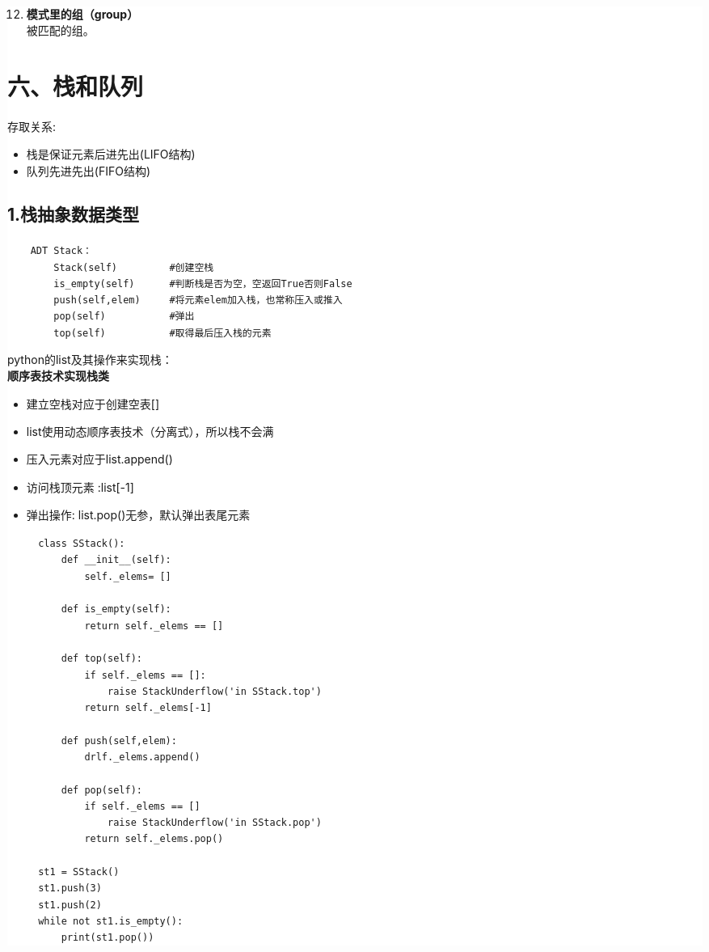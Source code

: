 12. **模式里的组（group）**     
被匹配的组。


# 六、栈和队列

存取关系:
+ 栈是保证元素后进先出(LIFO结构)
+ 队列先进先出(FIFO结构)

## 1.栈抽象数据类型

        ADT Stack：
            Stack(self)         #创建空栈
            is_empty(self)      #判断栈是否为空，空返回True否则False
            push(self,elem)     #将元素elem加入栈，也常称压入或推入
            pop(self)           #弹出
            top(self)           #取得最后压入栈的元素


python的list及其操作来实现栈：      
**顺序表技术实现栈类**
 + 建立空栈对应于创建空表[]
+ list使用动态顺序表技术（分离式），所以栈不会满
+ 压入元素对应于list.append()
+ 访问栈顶元素 :list[-1]
+ 弹出操作: list.pop()无参，默认弹出表尾元素

        class SStack():
            def __init__(self):
                self._elems= []
                
            def is_empty(self):
                return self._elems == []

            def top(self):
                if self._elems == []:
                    raise StackUnderflow('in SStack.top') 
                return self._elems[-1]

            def push(self,elem):
                drlf._elems.append()

            def pop(self):
                if self._elems == []
                    raise StackUnderflow('in SStack.pop')
                return self._elems.pop()
            
        st1 = SStack()
        st1.push(3)
        st1.push(2)
        while not st1.is_empty():
            print(st1.pop())


